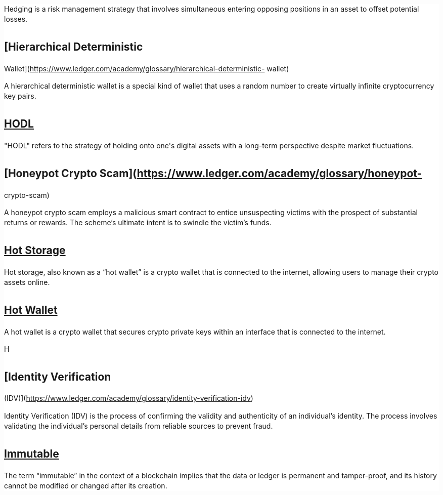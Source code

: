 Hedging is a risk management strategy that involves simultaneous entering
opposing positions in an asset to offset potential losses.

## [Hierarchical Deterministic
Wallet](https://www.ledger.com/academy/glossary/hierarchical-deterministic-
wallet)

A hierarchical deterministic wallet is a special kind of wallet that uses a
random number to create virtually infinite cryptocurrency key pairs.

## [HODL](https://www.ledger.com/academy/glossary/hodl)

"HODL" refers to the strategy of holding onto one's digital assets with a
long-term perspective despite market fluctuations.

## [Honeypot Crypto Scam](https://www.ledger.com/academy/glossary/honeypot-
crypto-scam)

A honeypot crypto scam employs a malicious smart contract to entice
unsuspecting victims with the prospect of substantial returns or rewards. The
scheme’s ultimate intent is to swindle the victim’s funds.

## [Hot Storage](https://www.ledger.com/academy/glossary/hot-storage)

Hot storage, also known as a “hot wallet” is a crypto wallet that is connected
to the internet, allowing users to manage their crypto assets online.

## [Hot Wallet](https://www.ledger.com/academy/glossary/hot-wallet)

A hot wallet is a crypto wallet that secures crypto private keys within an
interface that is connected to the internet.

H

## [Identity Verification
(IDV)](https://www.ledger.com/academy/glossary/identity-verification-idv)

Identity Verification (IDV) is the process of confirming the validity and
authenticity of an individual’s identity. The process involves validating the
individual’s personal details from reliable sources to prevent fraud.

## [Immutable](https://www.ledger.com/academy/glossary/immutable)

The term “immutable” in the context of a blockchain implies that the data or
ledger is permanent and tamper-proof, and its history cannot be modified or
changed after its creation.

